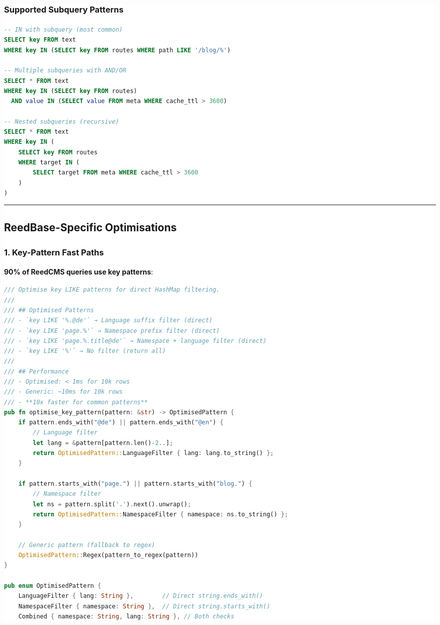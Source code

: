 ### Supported Subquery Patterns

```sql
-- IN with subquery (most common)
SELECT key FROM text 
WHERE key IN (SELECT key FROM routes WHERE path LIKE '/blog/%')

-- Multiple subqueries with AND/OR
SELECT * FROM text 
WHERE key IN (SELECT key FROM routes) 
  AND value IN (SELECT value FROM meta WHERE cache_ttl > 3600)

-- Nested subqueries (recursive)
SELECT * FROM text 
WHERE key IN (
    SELECT key FROM routes 
    WHERE target IN (
        SELECT target FROM meta WHERE cache_ttl > 3600
    )
)
```

---

## ReedBase-Specific Optimisations

### 1. Key-Pattern Fast Paths

**90% of ReedCMS queries use key patterns**:

```rust
/// Optimise key LIKE patterns for direct HashMap filtering.
///
/// ## Optimised Patterns
/// - `key LIKE '%.@de'` → Language suffix filter (direct)
/// - `key LIKE 'page.%'` → Namespace prefix filter (direct)
/// - `key LIKE 'page.%.title@de'` → Namespace + language filter (direct)
/// - `key LIKE '%'` → No filter (return all)
///
/// ## Performance
/// - Optimised: < 1ms for 10k rows
/// - Generic: ~10ms for 10k rows
/// - **10x faster for common patterns**
pub fn optimise_key_pattern(pattern: &str) -> OptimisedPattern {
    if pattern.ends_with("@de") || pattern.ends_with("@en") {
        // Language filter
        let lang = &pattern[pattern.len()-2..];
        return OptimisedPattern::LanguageFilter { lang: lang.to_string() };
    }
    
    if pattern.starts_with("page.") || pattern.starts_with("blog.") {
        // Namespace filter
        let ns = pattern.split('.').next().unwrap();
        return OptimisedPattern::NamespaceFilter { namespace: ns.to_string() };
    }
    
    // Generic pattern (fallback to regex)
    OptimisedPattern::Regex(pattern_to_regex(pattern))
}

pub enum OptimisedPattern {
    LanguageFilter { lang: String },        // Direct string.ends_with()
    NamespaceFilter { namespace: String },  // Direct string.starts_with()
    Combined { namespace: String, lang: String }, // Both checks
```